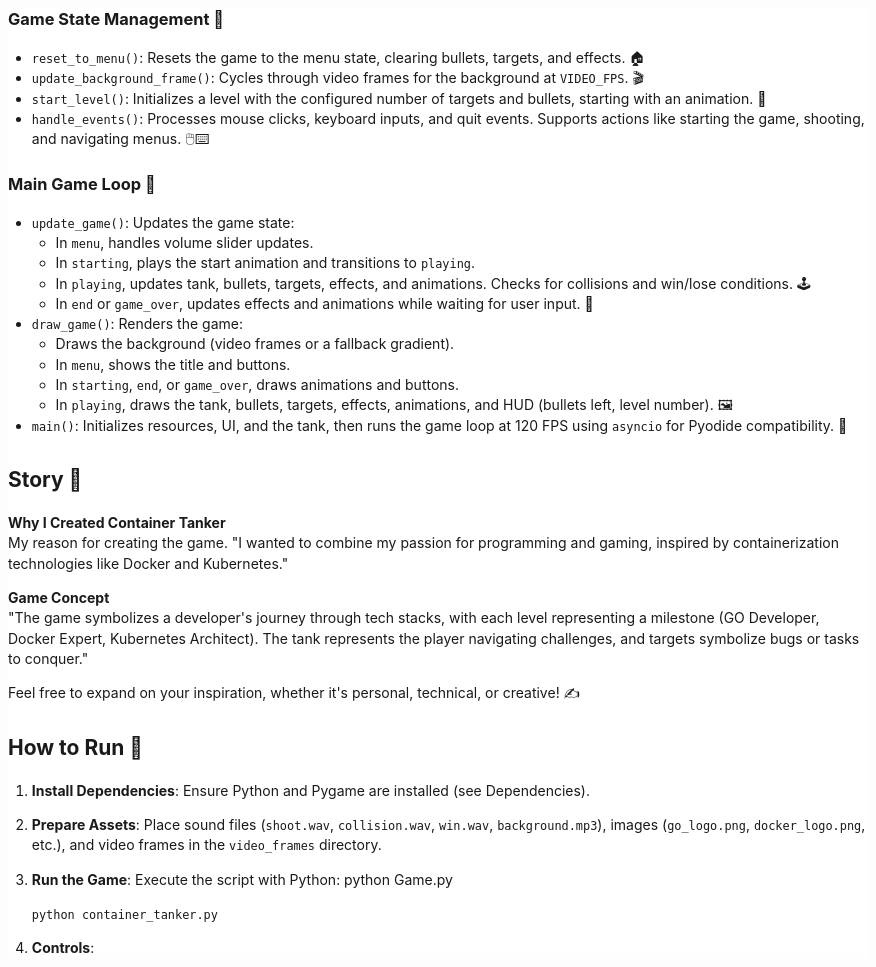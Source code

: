 ### Game State Management 🎲

- `reset_to_menu()`: Resets the game to the menu state, clearing bullets, targets, and effects. 🏠
- `update_background_frame()`: Cycles through video frames for the background at `VIDEO_FPS`. 🎬
- `start_level()`: Initializes a level with the configured number of targets and bullets, starting with an animation. 🚀
- `handle_events()`: Processes mouse clicks, keyboard inputs, and quit events. Supports actions like starting the game, shooting, and navigating menus. 🖱️⌨️

### Main Game Loop 🔄

- `update_game()`: Updates the game state:
  - In `menu`, handles volume slider updates.
  - In `starting`, plays the start animation and transitions to `playing`.
  - In `playing`, updates tank, bullets, targets, effects, and animations. Checks for collisions and win/lose conditions. 🕹️
  - In `end` or `game_over`, updates effects and animations while waiting for user input. 🏁
- `draw_game()`: Renders the game:
  - Draws the background (video frames or a fallback gradient).
  - In `menu`, shows the title and buttons.
  - In `starting`, `end`, or `game_over`, draws animations and buttons.
  - In `playing`, draws the tank, bullets, targets, effects, animations, and HUD (bullets left, level number). 🖼️
- `main()`: Initializes resources, UI, and the tank, then runs the game loop at 120 FPS using `asyncio` for Pyodide compatibility. 🚀

## Story 📖

**Why I Created Container Tanker**\
My reason for creating the game. "I wanted to combine my passion for programming and gaming, inspired by containerization technologies like Docker and Kubernetes."

**Game Concept**\
"The game symbolizes a developer's journey through tech stacks, with each level representing a milestone (GO Developer, Docker Expert, Kubernetes Architect). The tank represents the player navigating challenges, and targets symbolize bugs or tasks to conquer."

Feel free to expand on your inspiration, whether it's personal, technical, or creative! ✍️

## How to Run 🚀

1. **Install Dependencies**: Ensure Python and Pygame are installed (see Dependencies).

2. **Prepare Assets**: Place sound files (`shoot.wav`, `collision.wav`, `win.wav`, `background.mp3`), images (`go_logo.png`, `docker_logo.png`, etc.), and video frames in the `video_frames` directory.

3. **Run the Game**: Execute the script with Python: python Game.py

   ```bash
   python container_tanker.py
   ```

4. **Controls**:
